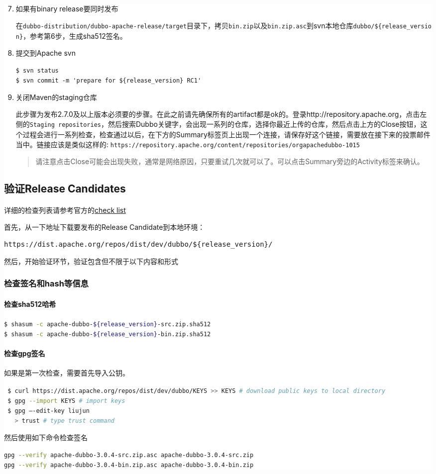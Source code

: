 
7. 如果有binary release要同时发布

   在`dubbo-distribution/dubbo-apache-release/target`目录下，拷贝`bin.zip`以及`bin.zip.asc`到svn本地仓库`dubbo/${release_version}`，参考第6步，生成sha512签名。

8. 提交到Apache svn

   ```shell
   $ svn status
   $ svn commit -m 'prepare for ${release_version} RC1'
   ```

9. 关闭Maven的staging仓库

   此步骤为发布2.7.0及以上版本必须要的步骤。在此之前请先确保所有的artifact都是ok的。登录http://repository.apache.org，点击左侧的`Staging repositories`，然后搜索Dubbo关键字，会出现一系列的仓库，选择你最近上传的仓库，然后点击上方的Close按钮，这个过程会进行一系列检查，检查通过以后，在下方的Summary标签页上出现一个连接，请保存好这个链接，需要放在接下来的投票邮件当中。链接应该是类似这样的: `https://repository.apache.org/content/repositories/orgapachedubbo-1015`

   > 请注意点击Close可能会出现失败，通常是网络原因，只要重试几次就可以了。可以点击Summary旁边的Activity标签来确认。  

## 验证Release Candidates

详细的检查列表请参考官方的[check list](https://cwiki.apache.org/confluence/display/INCUBATOR/Incubator+Release+Checklist)

首先，从一下地址下载要发布的Release Candidate到本地环境：

<pre>
https://dist.apache.org/repos/dist/dev/dubbo/${release_version}/
</pre>

然后，开始验证环节，验证包含但不限于以下内容和形式

### 检查签名和hash等信息

#### 检查sha512哈希

```sh
$ shasum -c apache-dubbo-${release_version}-src.zip.sha512
$ shasum -c apache-dubbo-${release_version}-bin.zip.sha512
```

#### 检查gpg签名

如果是第一次检查，需要首先导入公钥。 

```sh
 $ curl https://dist.apache.org/repos/dist/dev/dubbo/KEYS >> KEYS # download public keys to local directory
 $ gpg --import KEYS # import keys
 $ gpg —-edit-key liujun
   > trust # type trust command
```
然后使用如下命令检查签名

 ```sh
gpg --verify apache-dubbo-3.0.4-src.zip.asc apache-dubbo-3.0.4-src.zip
gpg --verify apache-dubbo-3.0.4-bin.zip.asc apache-dubbo-3.0.4-bin.zip
 ```

